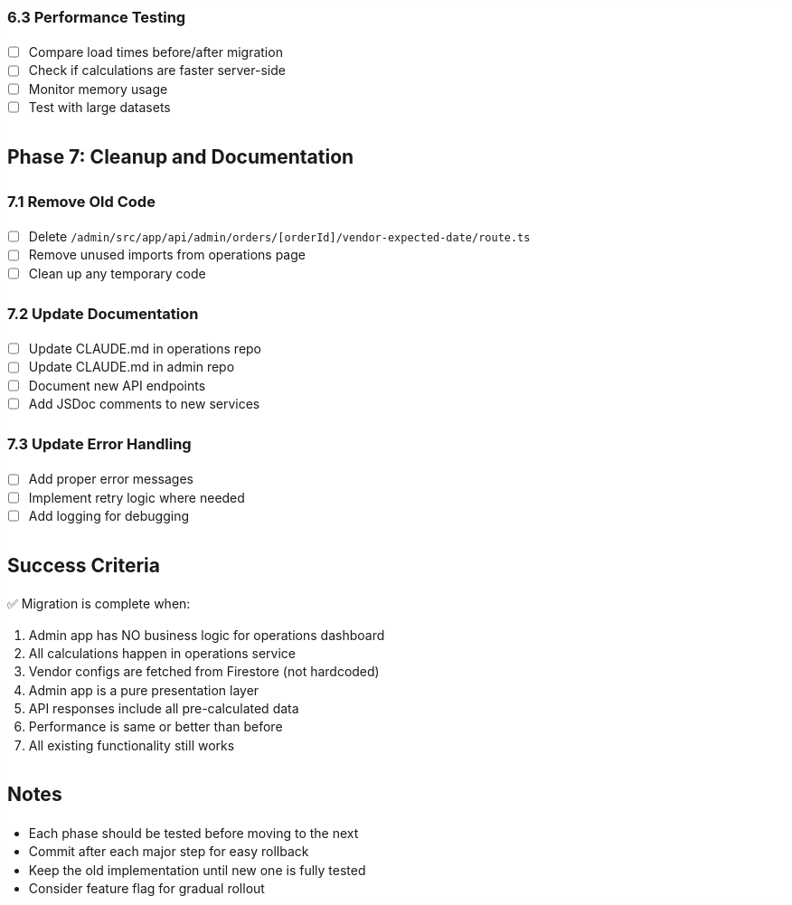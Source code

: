 ### 6.3 Performance Testing
- [ ] Compare load times before/after migration
- [ ] Check if calculations are faster server-side
- [ ] Monitor memory usage
- [ ] Test with large datasets

## Phase 7: Cleanup and Documentation

### 7.1 Remove Old Code
- [ ] Delete `/admin/src/app/api/admin/orders/[orderId]/vendor-expected-date/route.ts`
- [ ] Remove unused imports from operations page
- [ ] Clean up any temporary code

### 7.2 Update Documentation
- [ ] Update CLAUDE.md in operations repo
- [ ] Update CLAUDE.md in admin repo
- [ ] Document new API endpoints
- [ ] Add JSDoc comments to new services

### 7.3 Update Error Handling
- [ ] Add proper error messages
- [ ] Implement retry logic where needed
- [ ] Add logging for debugging

## Success Criteria

✅ Migration is complete when:
1. Admin app has NO business logic for operations dashboard
2. All calculations happen in operations service
3. Vendor configs are fetched from Firestore (not hardcoded)
4. Admin app is a pure presentation layer
5. API responses include all pre-calculated data
6. Performance is same or better than before
7. All existing functionality still works

## Notes

- Each phase should be tested before moving to the next
- Commit after each major step for easy rollback
- Keep the old implementation until new one is fully tested
- Consider feature flag for gradual rollout